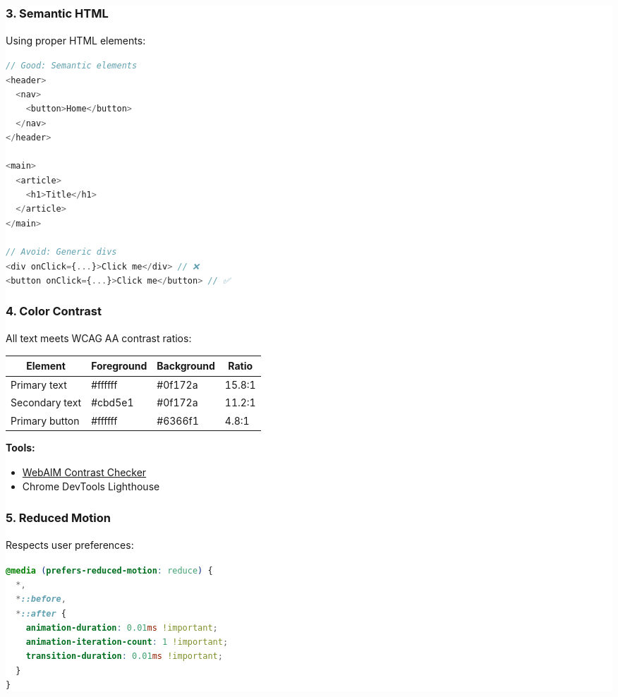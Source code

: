 ### 3. Semantic HTML

Using proper HTML elements:

```typescript
// Good: Semantic elements
<header>
  <nav>
    <button>Home</button>
  </nav>
</header>

<main>
  <article>
    <h1>Title</h1>
  </article>
</main>

// Avoid: Generic divs
<div onClick={...}>Click me</div> // ❌
<button onClick={...}>Click me</button> // ✅
```

### 4. Color Contrast

All text meets WCAG AA contrast ratios:

| Element | Foreground | Background | Ratio |
|---------|-----------|------------|-------|
| Primary text | #ffffff | #0f172a | 15.8:1 |
| Secondary text | #cbd5e1 | #0f172a | 11.2:1 |
| Primary button | #ffffff | #6366f1 | 4.8:1 |

**Tools:**
- [WebAIM Contrast Checker](https://webaim.org/resources/contrastchecker/)
- Chrome DevTools Lighthouse

### 5. Reduced Motion

Respects user preferences:

```css
@media (prefers-reduced-motion: reduce) {
  *,
  *::before,
  *::after {
    animation-duration: 0.01ms !important;
    animation-iteration-count: 1 !important;
    transition-duration: 0.01ms !important;
  }
}
```
